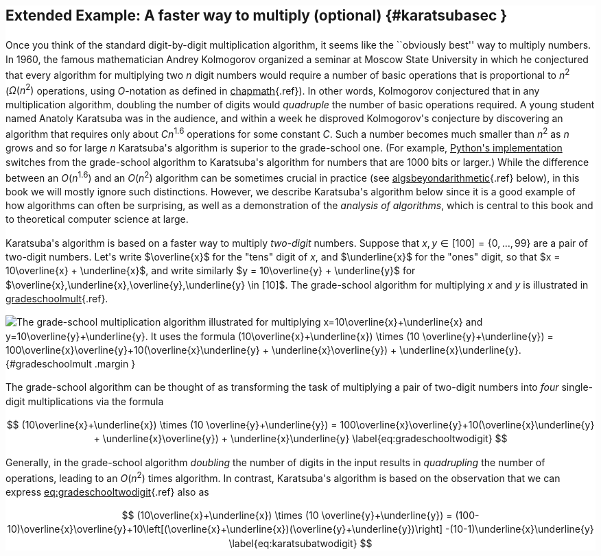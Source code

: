 



## Extended Example: A faster way to multiply (optional) {#karatsubasec }

Once you think of the standard digit-by-digit multiplication algorithm, it seems like the ``obviously best'' way to multiply numbers.
In 1960, the famous mathematician Andrey Kolmogorov organized a seminar at Moscow State University in which he conjectured that every algorithm for multiplying two $n$ digit numbers would require a number of basic operations that is proportional to $n^2$ ($\Omega(n^2)$ operations, using $O$-notation as defined in [chapmath](){.ref}).
In other words, Kolmogorov conjectured that in any multiplication algorithm, doubling the number of digits would _quadruple_ the number of basic operations required.
A young student named Anatoly Karatsuba was in the audience, and within a week he disproved Kolmogorov's conjecture by discovering an algorithm that requires only about $Cn^{1.6}$ operations for some constant $C$.
Such a number becomes much smaller than $n^2$ as $n$ grows and so for large $n$ Karatsuba's algorithm
is superior to the grade-school one. (For example,  [Python's implementation](https://svn.python.org/projects/python/trunk/Objects/longobject.c) switches from the grade-school algorithm to Karatsuba's algorithm for numbers that are 1000 bits or larger.)
While the difference between  an $O(n^{1.6})$ and an $O(n^2)$ algorithm can be sometimes crucial in practice (see [algsbeyondarithmetic](){.ref} below), in this book we will mostly ignore such distinctions.
However, we describe Karatsuba's algorithm below since it is a good example of how algorithms can  often be surprising, as well as a demonstration of the _analysis of algorithms_, which  is central to this book and to theoretical computer science at large.

Karatsuba's algorithm is based on a faster way to multiply _two-digit_ numbers.
Suppose that $x,y \in [100]=\{0,\ldots, 99 \}$ are a pair of two-digit numbers.
Let's write $\overline{x}$ for the "tens" digit of $x$, and $\underline{x}$ for the "ones" digit, so that $x = 10\overline{x} + \underline{x}$, and write similarly $y = 10\overline{y} + \underline{y}$ for $\overline{x},\underline{x},\overline{y},\underline{y} \in [10]$.
The grade-school algorithm for multiplying $x$ and $y$ is illustrated in [gradeschoolmult](){.ref}.

![The grade-school multiplication algorithm illustrated for multiplying $x=10\overline{x}+\underline{x}$ and $y=10\overline{y}+\underline{y}$. It uses the formula $(10\overline{x}+\underline{x}) \times (10 \overline{y}+\underline{y}) = 100\overline{x}\overline{y}+10(\overline{x}\underline{y} + \underline{x}\overline{y}) + \underline{x}\underline{y}$.](../figure/gradeschoolmult.png){#gradeschoolmult .margin  }

The grade-school algorithm can be thought of as transforming the task of multiplying a pair of two-digit numbers into _four_ single-digit multiplications via the formula

$$
(10\overline{x}+\underline{x}) \times (10 \overline{y}+\underline{y}) = 100\overline{x}\overline{y}+10(\overline{x}\underline{y} + \underline{x}\overline{y}) + \underline{x}\underline{y} \label{eq:gradeschooltwodigit}
$$

Generally, in the grade-school algorithm _doubling_ the number of digits in the input results in _quadrupling_ the number of operations, leading to an $O(n^2)$ times algorithm.
In contrast, Karatsuba's algorithm is based on the observation that we can express [eq:gradeschooltwodigit](){.ref} also as

$$
(10\overline{x}+\underline{x}) \times (10 \overline{y}+\underline{y}) = (100-10)\overline{x}\overline{y}+10\left[(\overline{x}+\underline{x})(\overline{y}+\underline{y})\right]  -(10-1)\underline{x}\underline{y} \label{eq:karatsubatwodigit}
$$
